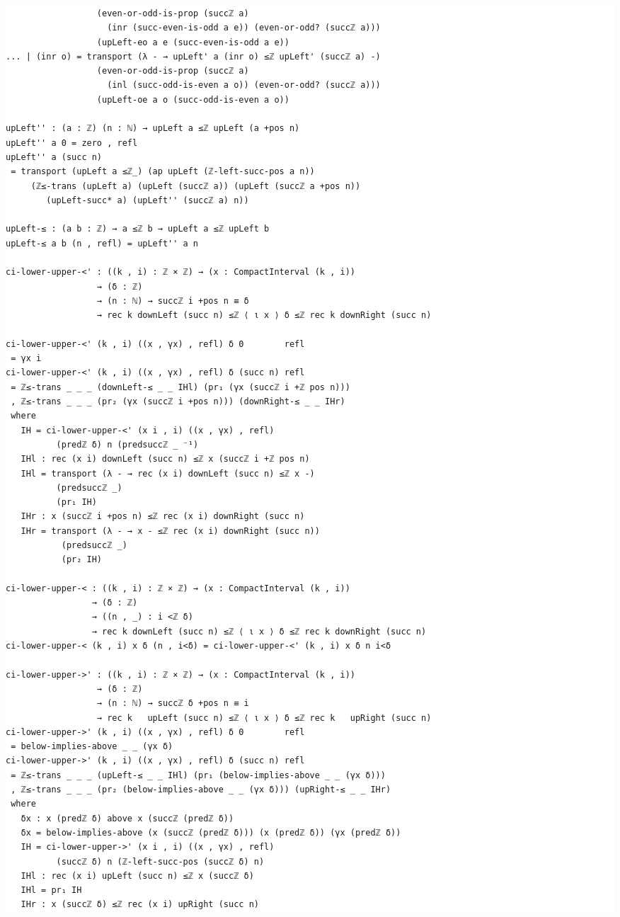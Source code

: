 ```
                  (even-or-odd-is-prop (succℤ a)
                    (inr (succ-even-is-odd a e)) (even-or-odd? (succℤ a)))
                  (upLeft-eo a e (succ-even-is-odd a e))
... | (inr o) = transport (λ - → upLeft' a (inr o) ≤ℤ upLeft' (succℤ a) -)
                  (even-or-odd-is-prop (succℤ a)
                    (inl (succ-odd-is-even a o)) (even-or-odd? (succℤ a)))
                  (upLeft-oe a o (succ-odd-is-even a o))

upLeft'' : (a : ℤ) (n : ℕ) → upLeft a ≤ℤ upLeft (a +pos n)
upLeft'' a 0 = zero , refl
upLeft'' a (succ n)
 = transport (upLeft a ≤ℤ_) (ap upLeft (ℤ-left-succ-pos a n))
     (ℤ≤-trans (upLeft a) (upLeft (succℤ a)) (upLeft (succℤ a +pos n))
        (upLeft-succ* a) (upLeft'' (succℤ a) n))

upLeft-≤ : (a b : ℤ) → a ≤ℤ b → upLeft a ≤ℤ upLeft b
upLeft-≤ a b (n , refl) = upLeft'' a n

ci-lower-upper-<' : ((k , i) : ℤ × ℤ) → (x : CompactInterval (k , i))
                  → (δ : ℤ)
                  → (n : ℕ) → succℤ i +pos n ≡ δ
                  → rec k downLeft (succ n) ≤ℤ ⟨ ι x ⟩ δ ≤ℤ rec k downRight (succ n) 

ci-lower-upper-<' (k , i) ((x , γx) , refl) δ 0        refl
 = γx i
ci-lower-upper-<' (k , i) ((x , γx) , refl) δ (succ n) refl
 = ℤ≤-trans _ _ _ (downLeft-≤ _ _ IHl) (pr₁ (γx (succℤ i +ℤ pos n)))
 , ℤ≤-trans _ _ _ (pr₂ (γx (succℤ i +pos n))) (downRight-≤ _ _ IHr)
 where
   IH = ci-lower-upper-<' (x i , i) ((x , γx) , refl)
          (predℤ δ) n (predsuccℤ _ ⁻¹)
   IHl : rec (x i) downLeft (succ n) ≤ℤ x (succℤ i +ℤ pos n)
   IHl = transport (λ - → rec (x i) downLeft (succ n) ≤ℤ x -)
          (predsuccℤ _)
          (pr₁ IH)
   IHr : x (succℤ i +pos n) ≤ℤ rec (x i) downRight (succ n)
   IHr = transport (λ - → x - ≤ℤ rec (x i) downRight (succ n))
           (predsuccℤ _)
           (pr₂ IH)

ci-lower-upper-< : ((k , i) : ℤ × ℤ) → (x : CompactInterval (k , i))
                 → (δ : ℤ)
                 → ((n , _) : i <ℤ δ)
                 → rec k downLeft (succ n) ≤ℤ ⟨ ι x ⟩ δ ≤ℤ rec k downRight (succ n) 
ci-lower-upper-< (k , i) x δ (n , i<δ) = ci-lower-upper-<' (k , i) x δ n i<δ

ci-lower-upper->' : ((k , i) : ℤ × ℤ) → (x : CompactInterval (k , i))
                  → (δ : ℤ)
                  → (n : ℕ) → succℤ δ +pos n ≡ i
                  → rec k   upLeft (succ n) ≤ℤ ⟨ ι x ⟩ δ ≤ℤ rec k   upRight (succ n) 
ci-lower-upper->' (k , i) ((x , γx) , refl) δ 0        refl
 = below-implies-above _ _ (γx δ)
ci-lower-upper->' (k , i) ((x , γx) , refl) δ (succ n) refl
 = ℤ≤-trans _ _ _ (upLeft-≤ _ _ IHl) (pr₁ (below-implies-above _ _ (γx δ)))
 , ℤ≤-trans _ _ _ (pr₂ (below-implies-above _ _ (γx δ))) (upRight-≤ _ _ IHr)
 where
   δx : x (predℤ δ) above x (succℤ (predℤ δ))
   δx = below-implies-above (x (succℤ (predℤ δ))) (x (predℤ δ)) (γx (predℤ δ))
   IH = ci-lower-upper->' (x i , i) ((x , γx) , refl)
          (succℤ δ) n (ℤ-left-succ-pos (succℤ δ) n)
   IHl : rec (x i) upLeft (succ n) ≤ℤ x (succℤ δ)
   IHl = pr₁ IH
   IHr : x (succℤ δ) ≤ℤ rec (x i) upRight (succ n)
```
